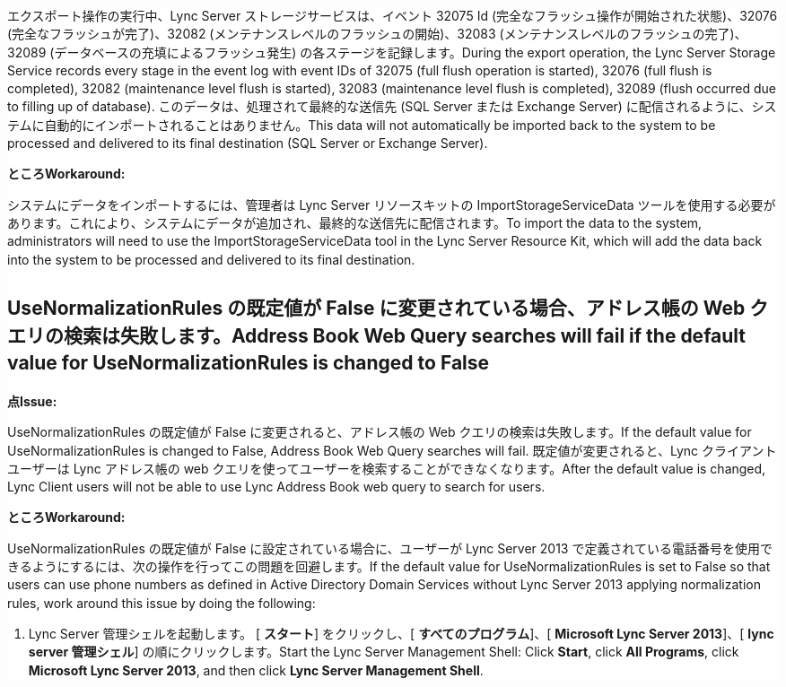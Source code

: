 
<span data-ttu-id="c12d7-170">エクスポート操作の実行中、Lync Server ストレージサービスは、イベント 32075 Id (完全なフラッシュ操作が開始された状態)、32076 (完全なフラッシュが完了)、32082 (メンテナンスレベルのフラッシュの開始)、32083 (メンテナンスレベルのフラッシュの完了)、32089 (データベースの充填によるフラッシュ発生) の各ステージを記録します。</span><span class="sxs-lookup"><span data-stu-id="c12d7-170">During the export operation, the Lync Server Storage Service records every stage in the event log with event IDs of 32075 (full flush operation is started), 32076 (full flush is completed), 32082 (maintenance level flush is started), 32083 (maintenance level flush is completed), 32089 (flush occurred due to filling up of database).</span></span> <span data-ttu-id="c12d7-171">このデータは、処理されて最終的な送信先 (SQL Server または Exchange Server) に配信されるように、システムに自動的にインポートされることはありません。</span><span class="sxs-lookup"><span data-stu-id="c12d7-171">This data will not automatically be imported back to the system to be processed and delivered to its final destination (SQL Server or Exchange Server).</span></span>

<span data-ttu-id="c12d7-172">**ところ**</span><span class="sxs-lookup"><span data-stu-id="c12d7-172">**Workaround:**</span></span>

<span data-ttu-id="c12d7-173">システムにデータをインポートするには、管理者は Lync Server リソースキットの ImportStorageServiceData ツールを使用する必要があります。これにより、システムにデータが追加され、最終的な送信先に配信されます。</span><span class="sxs-lookup"><span data-stu-id="c12d7-173">To import the data to the system, administrators will need to use the ImportStorageServiceData tool in the Lync Server Resource Kit, which will add the data back into the system to be processed and delivered to its final destination.</span></span>

</div>

<div>

## <a name="address-book-web-query-searches-will-fail-if-the-default-value-for-usenormalizationrules-is-changed-to-false"></a><span data-ttu-id="c12d7-174">UseNormalizationRules の既定値が False に変更されている場合、アドレス帳の Web クエリの検索は失敗します。</span><span class="sxs-lookup"><span data-stu-id="c12d7-174">Address Book Web Query searches will fail if the default value for UseNormalizationRules is changed to False</span></span>

<span data-ttu-id="c12d7-175">**点**</span><span class="sxs-lookup"><span data-stu-id="c12d7-175">**Issue:**</span></span>

<span data-ttu-id="c12d7-176">UseNormalizationRules の既定値が False に変更されると、アドレス帳の Web クエリの検索は失敗します。</span><span class="sxs-lookup"><span data-stu-id="c12d7-176">If the default value for UseNormalizationRules is changed to False, Address Book Web Query searches will fail.</span></span> <span data-ttu-id="c12d7-177">既定値が変更されると、Lync クライアントユーザーは Lync アドレス帳の web クエリを使ってユーザーを検索することができなくなります。</span><span class="sxs-lookup"><span data-stu-id="c12d7-177">After the default value is changed, Lync Client users will not be able to use Lync Address Book web query to search for users.</span></span>

<span data-ttu-id="c12d7-178">**ところ**</span><span class="sxs-lookup"><span data-stu-id="c12d7-178">**Workaround:**</span></span>

<span data-ttu-id="c12d7-179">UseNormalizationRules の既定値が False に設定されている場合に、ユーザーが Lync Server 2013 で定義されている電話番号を使用できるようにするには、次の操作を行ってこの問題を回避します。</span><span class="sxs-lookup"><span data-stu-id="c12d7-179">If the default value for UseNormalizationRules is set to False so that users can use phone numbers as defined in Active Directory Domain Services without Lync Server 2013 applying normalization rules, work around this issue by doing the following:</span></span>

1.  <span data-ttu-id="c12d7-180">Lync Server 管理シェルを起動します。 [ **スタート**] をクリックし、[ **すべてのプログラム**]、[ **Microsoft Lync Server 2013**]、[ **lync server 管理シェル**] の順にクリックします。</span><span class="sxs-lookup"><span data-stu-id="c12d7-180">Start the Lync Server Management Shell: Click **Start**, click **All Programs**, click **Microsoft Lync Server 2013**, and then click **Lync Server Management Shell**.</span></span>
